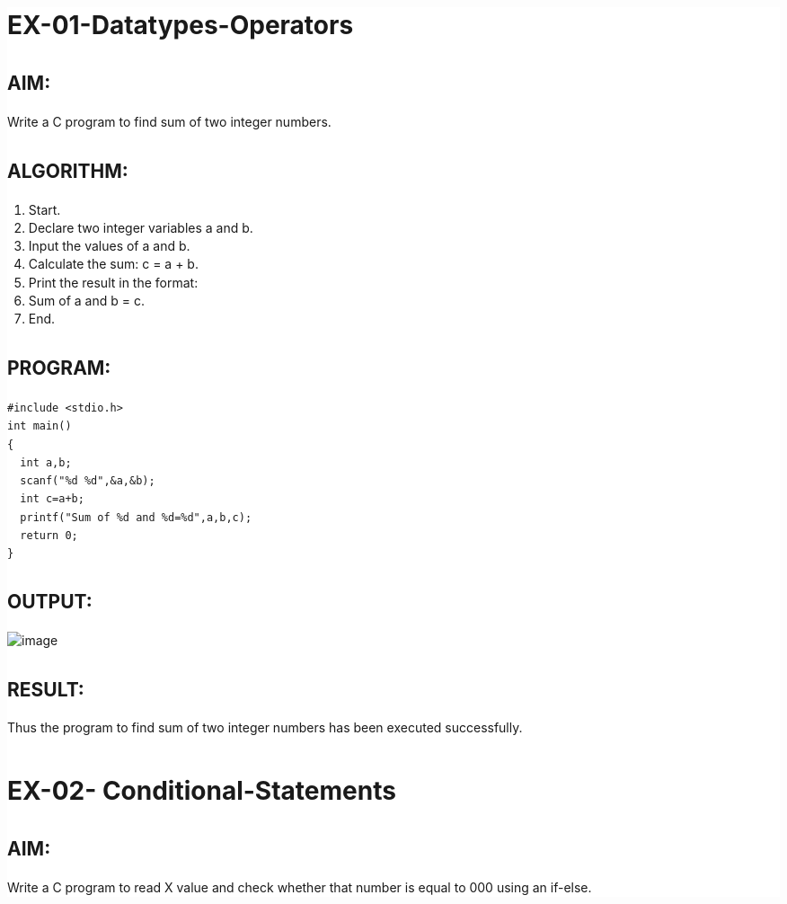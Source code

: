
# EX-01-Datatypes-Operators
## AIM:
Write a C program to find sum of two integer numbers.

## ALGORITHM:
1. Start.
2. Declare two integer variables a and b.
3. Input the values of a and b.
4. Calculate the sum: c = a + b.
5. Print the result in the format:
6. Sum of a and b = c.
7. End.

## PROGRAM:
```
#include <stdio.h>
int main()
{
  int a,b;
  scanf("%d %d",&a,&b);
  int c=a+b;
  printf("Sum of %d and %d=%d",a,b,c);
  return 0;
}
```

## OUTPUT:
![image](https://github.com/user-attachments/assets/11847cb6-d379-4eb7-9cc2-b5167d2c3759)

















## RESULT:
Thus the program to find sum of two integer numbers has been executed successfully.


# EX-02- Conditional-Statements
## AIM:
Write a C program to read X value and check whether that number is equal to 000 using an if-else.
